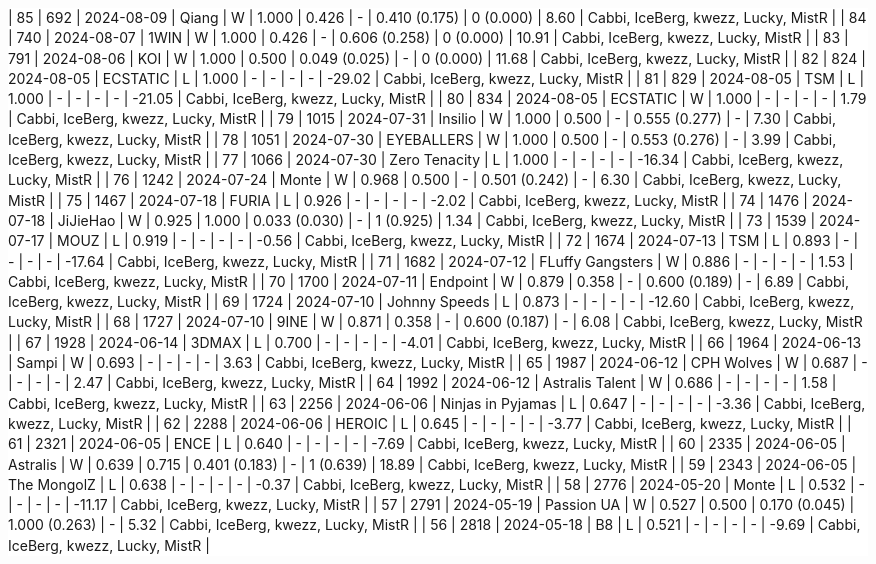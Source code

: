 |           85 |      692 | 2024-08-09 | Qiang             | W   | 1.000      | 0.426        | -                | 0.410 (0.175)    | 0 (0.000) |     8.60 | Cabbi, IceBerg, kwezz, Lucky, MistR   |
|           84 |      740 | 2024-08-07 | 1WIN              | W   | 1.000      | 0.426        | -                | 0.606 (0.258)    | 0 (0.000) |    10.91 | Cabbi, IceBerg, kwezz, Lucky, MistR   |
|           83 |      791 | 2024-08-06 | KOI               | W   | 1.000      | 0.500        | 0.049 (0.025)    | -                | 0 (0.000) |    11.68 | Cabbi, IceBerg, kwezz, Lucky, MistR   |
|           82 |      824 | 2024-08-05 | ECSTATIC          | L   | 1.000      | -            | -                | -                | -         |   -29.02 | Cabbi, IceBerg, kwezz, Lucky, MistR   |
|           81 |      829 | 2024-08-05 | TSM               | L   | 1.000      | -            | -                | -                | -         |   -21.05 | Cabbi, IceBerg, kwezz, Lucky, MistR   |
|           80 |      834 | 2024-08-05 | ECSTATIC          | W   | 1.000      | -            | -                | -                | -         |     1.79 | Cabbi, IceBerg, kwezz, Lucky, MistR   |
|           79 |     1015 | 2024-07-31 | Insilio           | W   | 1.000      | 0.500        | -                | 0.555 (0.277)    | -         |     7.30 | Cabbi, IceBerg, kwezz, Lucky, MistR   |
|           78 |     1051 | 2024-07-30 | EYEBALLERS        | W   | 1.000      | 0.500        | -                | 0.553 (0.276)    | -         |     3.99 | Cabbi, IceBerg, kwezz, Lucky, MistR   |
|           77 |     1066 | 2024-07-30 | Zero Tenacity     | L   | 1.000      | -            | -                | -                | -         |   -16.34 | Cabbi, IceBerg, kwezz, Lucky, MistR   |
|           76 |     1242 | 2024-07-24 | Monte             | W   | 0.968      | 0.500        | -                | 0.501 (0.242)    | -         |     6.30 | Cabbi, IceBerg, kwezz, Lucky, MistR   |
|           75 |     1467 | 2024-07-18 | FURIA             | L   | 0.926      | -            | -                | -                | -         |    -2.02 | Cabbi, IceBerg, kwezz, Lucky, MistR   |
|           74 |     1476 | 2024-07-18 | JiJieHao          | W   | 0.925      | 1.000        | 0.033 (0.030)    | -                | 1 (0.925) |     1.34 | Cabbi, IceBerg, kwezz, Lucky, MistR   |
|           73 |     1539 | 2024-07-17 | MOUZ              | L   | 0.919      | -            | -                | -                | -         |    -0.56 | Cabbi, IceBerg, kwezz, Lucky, MistR   |
|           72 |     1674 | 2024-07-13 | TSM               | L   | 0.893      | -            | -                | -                | -         |   -17.64 | Cabbi, IceBerg, kwezz, Lucky, MistR   |
|           71 |     1682 | 2024-07-12 | FLuffy Gangsters  | W   | 0.886      | -            | -                | -                | -         |     1.53 | Cabbi, IceBerg, kwezz, Lucky, MistR   |
|           70 |     1700 | 2024-07-11 | Endpoint          | W   | 0.879      | 0.358        | -                | 0.600 (0.189)    | -         |     6.89 | Cabbi, IceBerg, kwezz, Lucky, MistR   |
|           69 |     1724 | 2024-07-10 | Johnny Speeds     | L   | 0.873      | -            | -                | -                | -         |   -12.60 | Cabbi, IceBerg, kwezz, Lucky, MistR   |
|           68 |     1727 | 2024-07-10 | 9INE              | W   | 0.871      | 0.358        | -                | 0.600 (0.187)    | -         |     6.08 | Cabbi, IceBerg, kwezz, Lucky, MistR   |
|           67 |     1928 | 2024-06-14 | 3DMAX             | L   | 0.700      | -            | -                | -                | -         |    -4.01 | Cabbi, IceBerg, kwezz, Lucky, MistR   |
|           66 |     1964 | 2024-06-13 | Sampi             | W   | 0.693      | -            | -                | -                | -         |     3.63 | Cabbi, IceBerg, kwezz, Lucky, MistR   |
|           65 |     1987 | 2024-06-12 | CPH Wolves        | W   | 0.687      | -            | -                | -                | -         |     2.47 | Cabbi, IceBerg, kwezz, Lucky, MistR   |
|           64 |     1992 | 2024-06-12 | Astralis Talent   | W   | 0.686      | -            | -                | -                | -         |     1.58 | Cabbi, IceBerg, kwezz, Lucky, MistR   |
|           63 |     2256 | 2024-06-06 | Ninjas in Pyjamas | L   | 0.647      | -            | -                | -                | -         |    -3.36 | Cabbi, IceBerg, kwezz, Lucky, MistR   |
|           62 |     2288 | 2024-06-06 | HEROIC            | L   | 0.645      | -            | -                | -                | -         |    -3.77 | Cabbi, IceBerg, kwezz, Lucky, MistR   |
|           61 |     2321 | 2024-06-05 | ENCE              | L   | 0.640      | -            | -                | -                | -         |    -7.69 | Cabbi, IceBerg, kwezz, Lucky, MistR   |
|           60 |     2335 | 2024-06-05 | Astralis          | W   | 0.639      | 0.715        | 0.401 (0.183)    | -                | 1 (0.639) |    18.89 | Cabbi, IceBerg, kwezz, Lucky, MistR   |
|           59 |     2343 | 2024-06-05 | The MongolZ       | L   | 0.638      | -            | -                | -                | -         |    -0.37 | Cabbi, IceBerg, kwezz, Lucky, MistR   |
|           58 |     2776 | 2024-05-20 | Monte             | L   | 0.532      | -            | -                | -                | -         |   -11.17 | Cabbi, IceBerg, kwezz, Lucky, MistR   |
|           57 |     2791 | 2024-05-19 | Passion UA        | W   | 0.527      | 0.500        | 0.170 (0.045)    | 1.000 (0.263)    | -         |     5.32 | Cabbi, IceBerg, kwezz, Lucky, MistR   |
|           56 |     2818 | 2024-05-18 | B8                | L   | 0.521      | -            | -                | -                | -         |    -9.69 | Cabbi, IceBerg, kwezz, Lucky, MistR   |